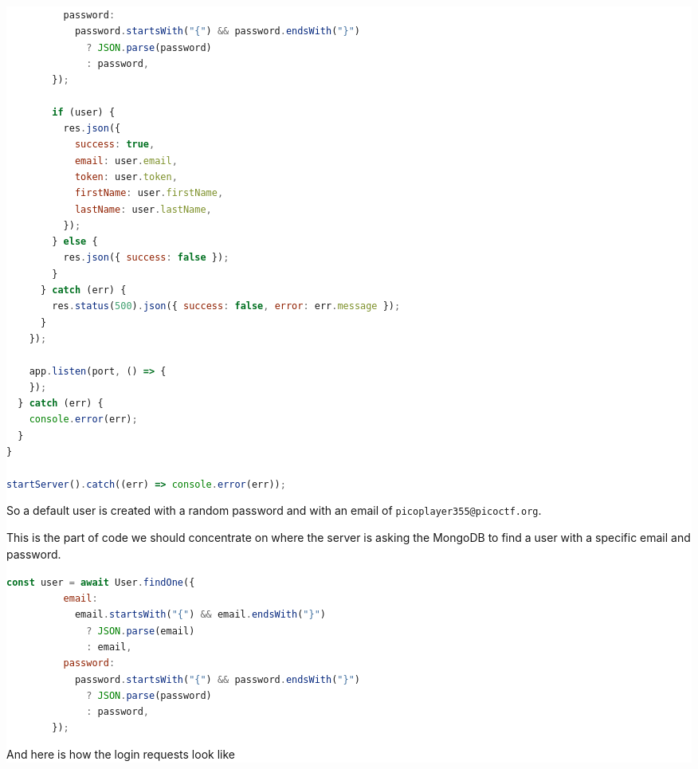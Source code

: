 ```javascript
          password:
            password.startsWith("{") && password.endsWith("}")
              ? JSON.parse(password)
              : password,
        });

        if (user) {
          res.json({
            success: true,
            email: user.email,
            token: user.token,
            firstName: user.firstName,
            lastName: user.lastName,
          });
        } else {
          res.json({ success: false });
        }
      } catch (err) {
        res.status(500).json({ success: false, error: err.message });
      }
    });

    app.listen(port, () => {
    });
  } catch (err) {
    console.error(err);
  }
}

startServer().catch((err) => console.error(err));

```

So a default user is created with a random password and with an email of `picoplayer355@picoctf.org`.

This is the part of code we should concentrate on where the server is asking the MongoDB to find a user with a specific email and password.

```javascript
const user = await User.findOne({
          email:
            email.startsWith("{") && email.endsWith("}")
              ? JSON.parse(email)
              : email,
          password:
            password.startsWith("{") && password.endsWith("}")
              ? JSON.parse(password)
              : password,
        });
```

And here is how the login requests look like
